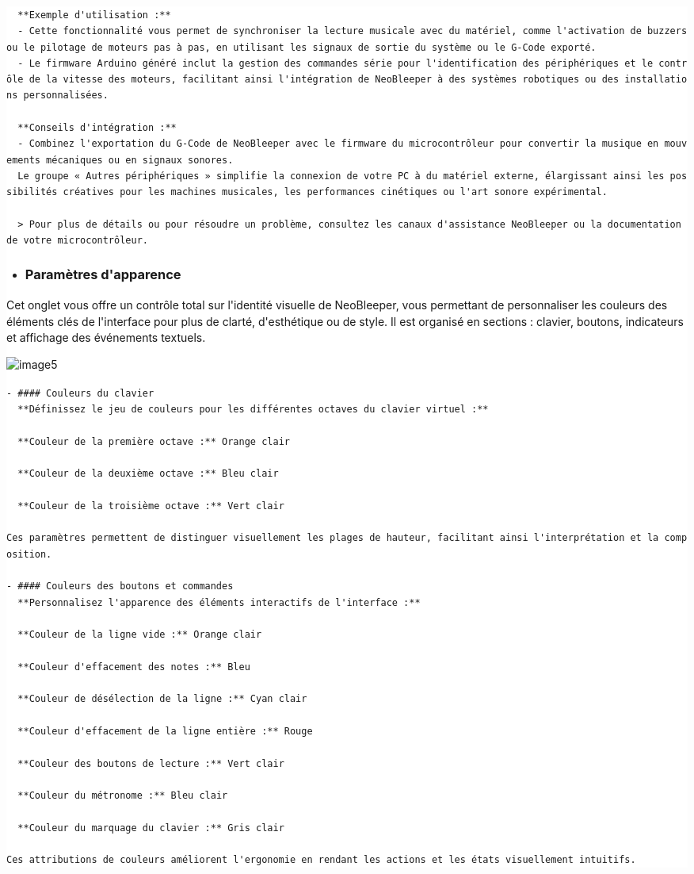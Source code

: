       **Exemple d'utilisation :**
      - Cette fonctionnalité vous permet de synchroniser la lecture musicale avec du matériel, comme l'activation de buzzers ou le pilotage de moteurs pas à pas, en utilisant les signaux de sortie du système ou le G-Code exporté.
      - Le firmware Arduino généré inclut la gestion des commandes série pour l'identification des périphériques et le contrôle de la vitesse des moteurs, facilitant ainsi l'intégration de NeoBleeper à des systèmes robotiques ou des installations personnalisées.
      
      **Conseils d'intégration :**
      - Combinez l'exportation du G-Code de NeoBleeper avec le firmware du microcontrôleur pour convertir la musique en mouvements mécaniques ou en signaux sonores.
      Le groupe « Autres périphériques » simplifie la connexion de votre PC à du matériel externe, élargissant ainsi les possibilités créatives pour les machines musicales, les performances cinétiques ou l'art sonore expérimental.
      
      > Pour plus de détails ou pour résoudre un problème, consultez les canaux d'assistance NeoBleeper ou la documentation de votre microcontrôleur.
            
  - ### Paramètres d'apparence

  Cet onglet vous offre un contrôle total sur l'identité visuelle de NeoBleeper, vous permettant de personnaliser les couleurs des éléments clés de l'interface pour plus de clarté, d'esthétique ou de style. Il est organisé en sections : clavier, boutons, indicateurs et affichage des événements textuels.

  ![image5](https://github.com/user-attachments/assets/cb622a19-3d1e-42f7-8b7a-10e2aec5f02b)

    - #### Couleurs du clavier
      **Définissez le jeu de couleurs pour les différentes octaves du clavier virtuel :**
      
      **Couleur de la première octave :** Orange clair
      
      **Couleur de la deuxième octave :** Bleu clair
      
      **Couleur de la troisième octave :** Vert clair
    
    Ces paramètres permettent de distinguer visuellement les plages de hauteur, facilitant ainsi l'interprétation et la composition.
    
    - #### Couleurs des boutons et commandes
      **Personnalisez l'apparence des éléments interactifs de l'interface :**
      
      **Couleur de la ligne vide :** Orange clair
      
      **Couleur d'effacement des notes :** Bleu
      
      **Couleur de désélection de la ligne :** Cyan clair
      
      **Couleur d'effacement de la ligne entière :** Rouge
      
      **Couleur des boutons de lecture :** Vert clair
      
      **Couleur du métronome :** Bleu clair
      
      **Couleur du marquage du clavier :** Gris clair
      
    Ces attributions de couleurs améliorent l'ergonomie en rendant les actions et les états visuellement intuitifs.
    